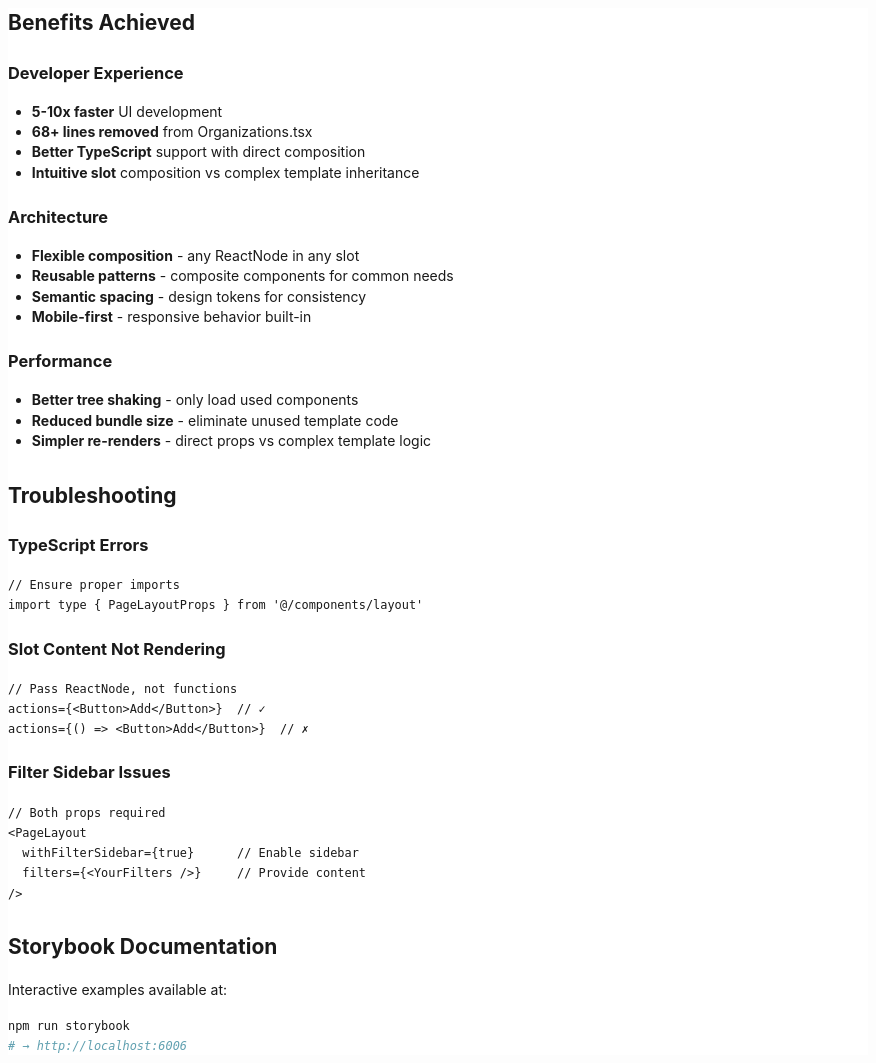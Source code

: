## Benefits Achieved

### Developer Experience
- **5-10x faster** UI development
- **68+ lines removed** from Organizations.tsx
- **Better TypeScript** support with direct composition
- **Intuitive slot** composition vs complex template inheritance

### Architecture
- **Flexible composition** - any ReactNode in any slot
- **Reusable patterns** - composite components for common needs
- **Semantic spacing** - design tokens for consistency
- **Mobile-first** - responsive behavior built-in

### Performance
- **Better tree shaking** - only load used components
- **Reduced bundle size** - eliminate unused template code
- **Simpler re-renders** - direct props vs complex template logic

## Troubleshooting

### TypeScript Errors
```tsx
// Ensure proper imports
import type { PageLayoutProps } from '@/components/layout'
```

### Slot Content Not Rendering
```tsx
// Pass ReactNode, not functions
actions={<Button>Add</Button>}  // ✓
actions={() => <Button>Add</Button>}  // ✗
```

### Filter Sidebar Issues
```tsx
// Both props required
<PageLayout
  withFilterSidebar={true}      // Enable sidebar
  filters={<YourFilters />}     // Provide content
/>
```

## Storybook Documentation

Interactive examples available at:
```bash
npm run storybook
# → http://localhost:6006
```

